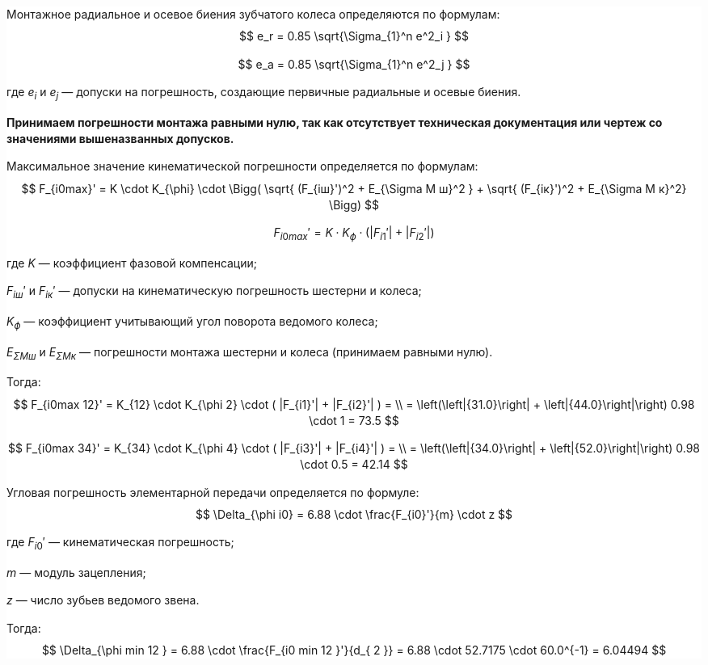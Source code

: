 Монтажное радиальное и осевое биения зубчатого колеса определяются по формулам:
$$
  e_r = 0.85 \sqrt{\Sigma_{1}^n e^2_i }  
$$

$$
  e_a = 0.85 \sqrt{\Sigma_{1}^n e^2_j }  
$$


где $e_i$ и $e_j$ — допуски на погрешность, создающие первичные радиальные и осевые биения.

**Принимаем погрешности монтажа равными нулю, так как отсутствует техническая документация или чертеж со значениями вышеназванных допусков.**

Максимальное значение кинематической погрешности определяется по формулам:
$$
  F_{i0max}' = K \cdot K_{\phi} \cdot \Bigg( \sqrt{ (F_{iш}')^2 + E_{\Sigma M ш}^2 } + \sqrt{ (F_{iк}')^2 + E_{\Sigma M к}^2} \Bigg)  
$$

$$
 F_{i0max}' =  K \cdot K_{\phi} \cdot ( |F_{i1}'|  + |F_{i2}'| ) 
$$


где $K$ — коэффициент фазовой компенсации;

$F_{iш}'$ и $F_{iк}'$ — допуски на кинематическую погрешность шестерни и колеса;

$K_\phi$ — коэффициент учитывающий угол поворота ведомого колеса;

$E_{\Sigma M ш}$ и $E_{\Sigma Mк}$ — погрешности монтажа шестерни и колеса (принимаем равными нулю).

Тогда:
$$
 F_{i0max 12}' = K_{12} \cdot K_{\phi 2} \cdot ( |F_{i1}'|  + |F_{i2}'| ) = \\ =  \left(\left|{31.0}\right| + \left|{44.0}\right|\right) 0.98 \cdot 1 = 73.5 
$$

$$
 F_{i0max 34}' = K_{34} \cdot K_{\phi 4} \cdot ( |F_{i3}'|  + |F_{i4}'| ) = \\ =  \left(\left|{34.0}\right| + \left|{52.0}\right|\right) 0.98 \cdot 0.5 = 42.14 
$$


Угловая погрешность элементарной передачи определяется по формуле:
$$
  \Delta_{\phi i0} = 6.88 \cdot \frac{F_{i0}'}{m} \cdot z  
$$


где $F_{i0}'$ — кинематическая погрешность;

$m$ — модуль зацепления;

$z$ — число зубьев ведомого звена.

Тогда:
$$
 \Delta_{\phi min 12 } = 6.88 \cdot \frac{F_{i0 min 12 }'}{d_{ 2 }}   =  6.88 \cdot 52.7175 \cdot 60.0^{-1} = 6.04494 
$$

